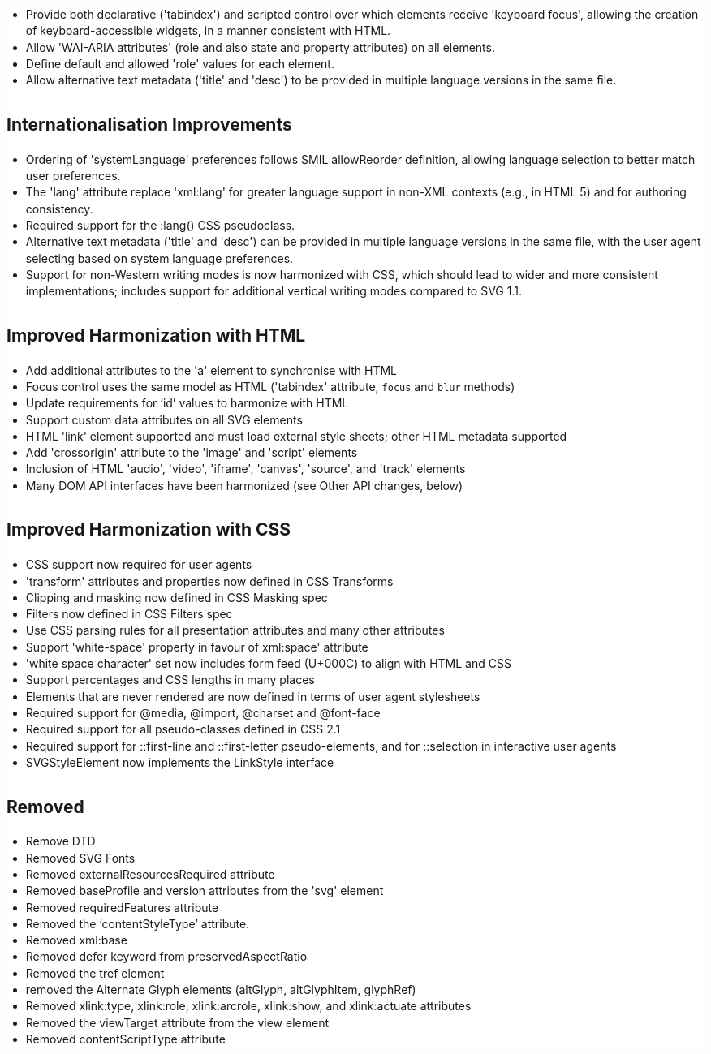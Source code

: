 * Provide both declarative ('tabindex') and scripted control over which elements receive 'keyboard focus', allowing the creation of keyboard-accessible widgets, in a manner consistent with HTML.
* Allow 'WAI-ARIA attributes' (role and also state and property attributes) on all elements.
* Define default and allowed 'role' values for each element.
* Allow alternative text metadata ('title' and 'desc') to be provided in multiple language versions in the same file.

## Internationalisation Improvements
* Ordering of 'systemLanguage' preferences follows SMIL allowReorder definition, allowing language selection to better match user preferences.
* The 'lang' attribute replace 'xml:lang' for greater language support in non-XML contexts (e.g., in HTML 5) and for authoring consistency.
* Required support for the :lang() CSS pseudoclass.
* Alternative text metadata ('title' and 'desc') can be provided in multiple language versions in the same file, with the user agent selecting based on system language preferences.
* Support for non-Western writing modes is now harmonized with CSS, which should lead to wider and more consistent implementations; includes support for additional vertical writing modes compared to SVG 1.1.

## Improved Harmonization with HTML
* Add additional attributes to the 'a' element to synchronise with HTML
* Focus control uses the same model as HTML ('tabindex' attribute, `focus` and `blur` methods)
* Update requirements for ‘id’ values to harmonize with HTML
* Support custom data attributes on all SVG elements
* HTML 'link' element supported and must load external style sheets; other HTML metadata supported
* Add 'crossorigin' attribute to the 'image' and 'script' elements
* Inclusion of HTML 'audio', 'video', 'iframe', 'canvas', 'source', and 'track' elements
* Many DOM API interfaces have been harmonized (see Other API changes, below)

## Improved Harmonization with CSS
* CSS support now required for user agents
* 'transform' attributes and properties now defined in CSS Transforms
* Clipping and masking now defined in CSS Masking spec
* Filters now defined in CSS Filters spec
* Use CSS parsing rules for all presentation attributes and many other attributes
* Support 'white-space' property in favour of xml:space' attribute 
* 'white space character' set now includes form feed (U+000C) to align with HTML and CSS
* Support percentages and CSS lengths in many places
* Elements that are never rendered are now defined in terms of user agent stylesheets
* Required support for @media, @import, @charset and @font-face
* Required support for all pseudo-classes defined in CSS 2.1
* Required support for ::first-line and ::first-letter pseudo-elements, and for ::selection in interactive user agents
* SVGStyleElement now implements the LinkStyle interface


## Removed
* Remove DTD
* Removed SVG Fonts
* Removed externalResourcesRequired attribute
* Removed baseProfile and version attributes from the 'svg' element
* Removed requiredFeatures attribute
* Removed the ‘contentStyleType’ attribute.
* Removed xml:base
* Removed defer keyword from preservedAspectRatio
* Removed the tref element
* removed the Alternate Glyph elements (altGlyph, altGlyphItem, glyphRef)
* Removed xlink:type, xlink:role, xlink:arcrole, xlink:show, and xlink:actuate attributes
* Removed the viewTarget attribute from the view element
* Removed contentScriptType attribute
